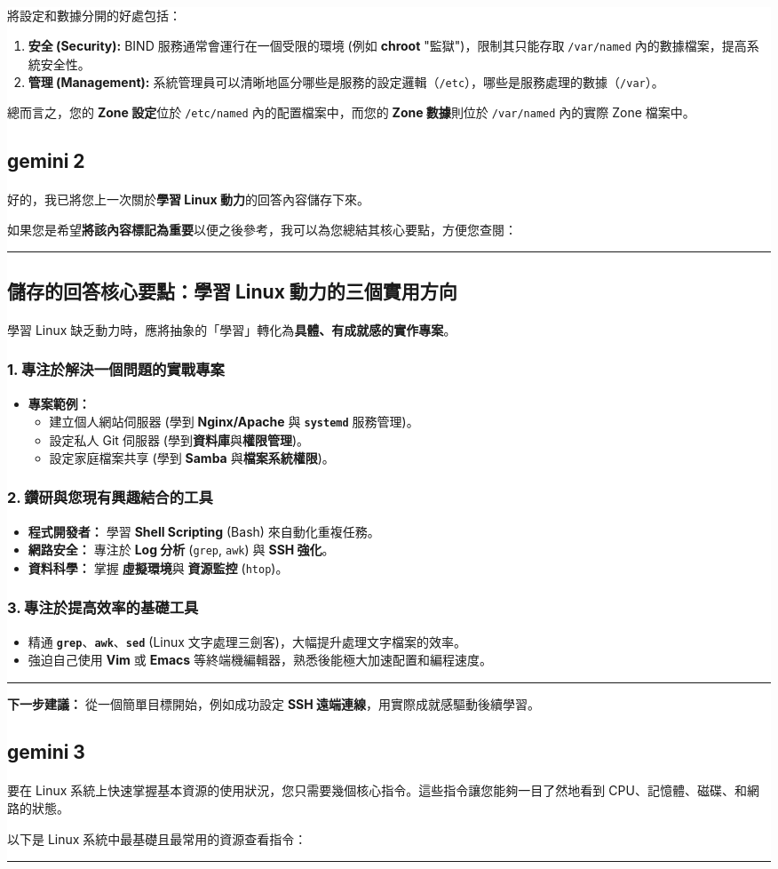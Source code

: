 將設定和數據分開的好處包括：

1.  **安全 (Security):** BIND 服務通常會運行在一個受限的環境 (例如 **chroot** "監獄")，限制其只能存取 `/var/named` 內的數據檔案，提高系統安全性。
2.  **管理 (Management):** 系統管理員可以清晰地區分哪些是服務的設定邏輯（`/etc`），哪些是服務處理的數據（`/var`）。

總而言之，您的 **Zone 設定**位於 `/etc/named` 內的配置檔案中，而您的 **Zone 數據**則位於 `/var/named` 內的實際 Zone 檔案中。






## gemini 2
好的，我已將您上一次關於**學習 Linux 動力**的回答內容儲存下來。

如果您是希望**將該內容標記為重要**以便之後參考，我可以為您總結其核心要點，方便您查閱：

---

## 儲存的回答核心要點：學習 Linux 動力的三個實用方向

學習 Linux 缺乏動力時，應將抽象的「學習」轉化為**具體、有成就感的實作專案**。

### 1. 專注於解決**一個**問題的實戰專案

* **專案範例：**
    * 建立個人網站伺服器 (學到 **Nginx/Apache** 與 **`systemd`** 服務管理)。
    * 設定私人 Git 伺服器 (學到**資料庫**與**權限管理**)。
    * 設定家庭檔案共享 (學到 **Samba** 與**檔案系統權限**)。

### 2. 鑽研與您**現有興趣**結合的工具

* **程式開發者：** 學習 **Shell Scripting** (Bash) 來自動化重複任務。
* **網路安全：** 專注於 **Log 分析** (`grep`, `awk`) 與 **SSH 強化**。
* **資料科學：** 掌握 **虛擬環境**與 **資源監控** (`htop`)。

### 3. 專注於**提高效率**的基礎工具

* 精通 **`grep`**、**`awk`**、**`sed`** (Linux 文字處理三劍客)，大幅提升處理文字檔案的效率。
* 強迫自己使用 **Vim** 或 **Emacs** 等終端機編輯器，熟悉後能極大加速配置和編程速度。

---

**下一步建議：** 從一個簡單目標開始，例如成功設定 **SSH 遠端連線**，用實際成就感驅動後續學習。






## gemini 3
要在 Linux 系統上快速掌握基本資源的使用狀況，您只需要幾個核心指令。這些指令讓您能夠一目了然地看到 CPU、記憶體、磁碟、和網路的狀態。

以下是 Linux 系統中最基礎且最常用的資源查看指令：

---
